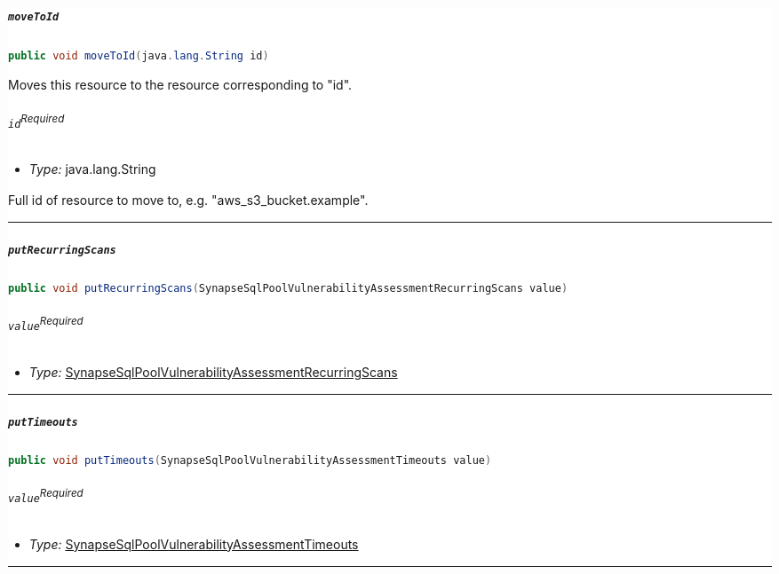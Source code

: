 
##### `moveToId` <a name="moveToId" id="@cdktf/provider-azurerm.synapseSqlPoolVulnerabilityAssessment.SynapseSqlPoolVulnerabilityAssessment.moveToId"></a>

```java
public void moveToId(java.lang.String id)
```

Moves this resource to the resource corresponding to "id".

###### `id`<sup>Required</sup> <a name="id" id="@cdktf/provider-azurerm.synapseSqlPoolVulnerabilityAssessment.SynapseSqlPoolVulnerabilityAssessment.moveToId.parameter.id"></a>

- *Type:* java.lang.String

Full id of resource to move to, e.g. "aws_s3_bucket.example".

---

##### `putRecurringScans` <a name="putRecurringScans" id="@cdktf/provider-azurerm.synapseSqlPoolVulnerabilityAssessment.SynapseSqlPoolVulnerabilityAssessment.putRecurringScans"></a>

```java
public void putRecurringScans(SynapseSqlPoolVulnerabilityAssessmentRecurringScans value)
```

###### `value`<sup>Required</sup> <a name="value" id="@cdktf/provider-azurerm.synapseSqlPoolVulnerabilityAssessment.SynapseSqlPoolVulnerabilityAssessment.putRecurringScans.parameter.value"></a>

- *Type:* <a href="#@cdktf/provider-azurerm.synapseSqlPoolVulnerabilityAssessment.SynapseSqlPoolVulnerabilityAssessmentRecurringScans">SynapseSqlPoolVulnerabilityAssessmentRecurringScans</a>

---

##### `putTimeouts` <a name="putTimeouts" id="@cdktf/provider-azurerm.synapseSqlPoolVulnerabilityAssessment.SynapseSqlPoolVulnerabilityAssessment.putTimeouts"></a>

```java
public void putTimeouts(SynapseSqlPoolVulnerabilityAssessmentTimeouts value)
```

###### `value`<sup>Required</sup> <a name="value" id="@cdktf/provider-azurerm.synapseSqlPoolVulnerabilityAssessment.SynapseSqlPoolVulnerabilityAssessment.putTimeouts.parameter.value"></a>

- *Type:* <a href="#@cdktf/provider-azurerm.synapseSqlPoolVulnerabilityAssessment.SynapseSqlPoolVulnerabilityAssessmentTimeouts">SynapseSqlPoolVulnerabilityAssessmentTimeouts</a>

---
